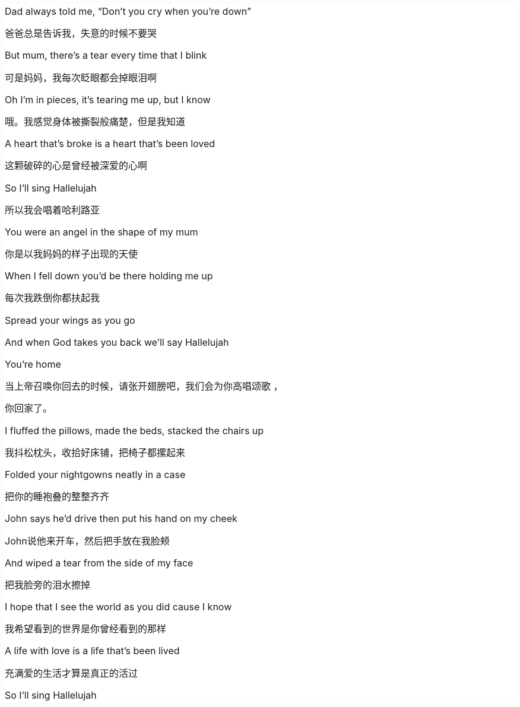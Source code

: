 <span style="font-size: 12pt;">Dad always told me, &#8220;Don&#8217;t you cry when you&#8217;re down&#8221;</span>
  
<span style="font-size: 12pt;">爸爸总是告诉我，失意的时候不要哭</span>
  
<span style="font-size: 12pt;">But mum, there&#8217;s a tear every time that I blink</span>
  
<span style="font-size: 12pt;">可是妈妈，我每次眨眼都会掉眼泪啊</span>
  
<span style="font-size: 12pt;">Oh I&#8217;m in pieces, it&#8217;s tearing me up, but I know</span>
  
<span style="font-size: 12pt;">哦。我感觉身体被撕裂般痛楚，但是我知道</span>
  
<span style="font-size: 12pt;">A heart that&#8217;s broke is a heart that&#8217;s been loved</span>
  
<span style="font-size: 12pt;">这颗破碎的心是曾经被深爱的心啊</span>
  
<span style="font-size: 12pt;">So I&#8217;ll sing Hallelujah</span>
  
<span style="font-size: 12pt;">所以我会唱着哈利路亚</span>
  
<span style="font-size: 12pt;">You were an angel in the shape of my mum</span>
  
<span style="font-size: 12pt;">你是以我妈妈的样子出现的天使</span>
  
<span style="font-size: 12pt;">When I fell down you&#8217;d be there holding me up</span>
  
<span style="font-size: 12pt;">每次我跌倒你都扶起我</span>
  
<span style="font-size: 12pt;">Spread your wings as you go</span>
  
<span style="font-size: 12pt;">And when God takes you back we&#8217;ll say Hallelujah</span>
  
<span style="font-size: 12pt;">You&#8217;re home</span>
  
<span style="font-size: 12pt;">当上帝召唤你回去的时候，请张开翅膀吧，我们会为你高唱颂歌 ，</span>
  
<span style="font-size: 12pt;">你回家了。</span>

<span style="font-size: 12pt;">I fluffed the pillows, made the beds, stacked the chairs up</span>
  
<span style="font-size: 12pt;">我抖松枕头，收拾好床铺，把椅子都摞起来</span>
  
<span style="font-size: 12pt;">Folded your nightgowns neatly in a case</span>
  
<span style="font-size: 12pt;">把你的睡袍叠的整整齐齐</span>
  
<span style="font-size: 12pt;">John says he&#8217;d drive then put his hand on my cheek</span>
  
<span style="font-size: 12pt;">John说他来开车，然后把手放在我脸颊</span>
  
<span style="font-size: 12pt;">And wiped a tear from the side of my face</span>
  
<span style="font-size: 12pt;">把我脸旁的泪水擦掉</span>
  
<span style="font-size: 12pt;">I hope that I see the world as you did cause I know</span>
  
<span style="font-size: 12pt;">我希望看到的世界是你曾经看到的那样</span>
  
<span style="font-size: 12pt;">A life with love is a life that&#8217;s been lived</span>
  
<span style="font-size: 12pt;">充满爱的生活才算是真正的活过</span>
  
<span style="font-size: 12pt;">So I&#8217;ll sing Hallelujah</span>
  